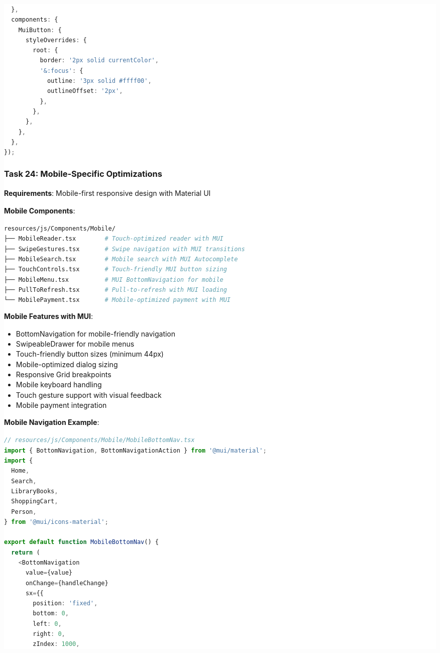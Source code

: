 ```typescript
  },
  components: {
    MuiButton: {
      styleOverrides: {
        root: {
          border: '2px solid currentColor',
          '&:focus': {
            outline: '3px solid #ffff00',
            outlineOffset: '2px',
          },
        },
      },
    },
  },
});
```

### Task 24: Mobile-Specific Optimizations
**Requirements**: Mobile-first responsive design with Material UI

**Mobile Components**:
```bash
resources/js/Components/Mobile/
├── MobileReader.tsx        # Touch-optimized reader with MUI
├── SwipeGestures.tsx       # Swipe navigation with MUI transitions
├── MobileSearch.tsx        # Mobile search with MUI Autocomplete
├── TouchControls.tsx       # Touch-friendly MUI button sizing
├── MobileMenu.tsx          # MUI BottomNavigation for mobile
├── PullToRefresh.tsx       # Pull-to-refresh with MUI loading
└── MobilePayment.tsx       # Mobile-optimized payment with MUI
```

**Mobile Features with MUI**:
- BottomNavigation for mobile-friendly navigation
- SwipeableDrawer for mobile menus
- Touch-friendly button sizes (minimum 44px)
- Mobile-optimized dialog sizing
- Responsive Grid breakpoints
- Mobile keyboard handling
- Touch gesture support with visual feedback
- Mobile payment integration

**Mobile Navigation Example**:
```typescript
// resources/js/Components/Mobile/MobileBottomNav.tsx
import { BottomNavigation, BottomNavigationAction } from '@mui/material';
import {
  Home,
  Search,
  LibraryBooks,
  ShoppingCart,
  Person,
} from '@mui/icons-material';

export default function MobileBottomNav() {
  return (
    <BottomNavigation
      value={value}
      onChange={handleChange}
      sx={{
        position: 'fixed',
        bottom: 0,
        left: 0,
        right: 0,
        zIndex: 1000,
```